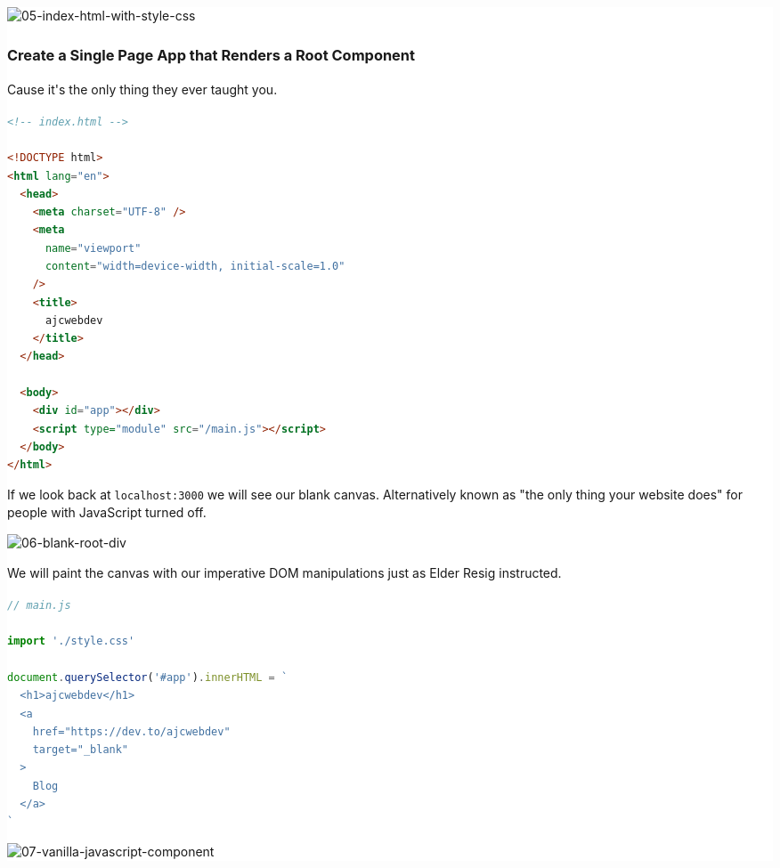 ![05-index-html-with-style-css](https://dev-to-uploads.s3.amazonaws.com/uploads/articles/xu5txx35767lsd1905ds.png)

### Create a Single Page App that Renders a Root Component

Cause it's the only thing they ever taught you.

```html
<!-- index.html -->

<!DOCTYPE html>
<html lang="en">
  <head>
    <meta charset="UTF-8" />
    <meta
      name="viewport"
      content="width=device-width, initial-scale=1.0"
    />
    <title>
      ajcwebdev
    </title>
  </head>
  
  <body>
    <div id="app"></div>
    <script type="module" src="/main.js"></script>
  </body>
</html>
```

If we look back at `localhost:3000` we will see our blank canvas. Alternatively known as "the only thing your website does" for people with JavaScript turned off.

![06-blank-root-div](https://dev-to-uploads.s3.amazonaws.com/uploads/articles/6lkx1x2wa3vqstyrn6vr.png)

We will paint the canvas with our imperative DOM manipulations just as Elder Resig instructed.

```javascript
// main.js

import './style.css'

document.querySelector('#app').innerHTML = `
  <h1>ajcwebdev</h1>
  <a
    href="https://dev.to/ajcwebdev"
    target="_blank"
  >
    Blog
  </a>
`
```

![07-vanilla-javascript-component](https://dev-to-uploads.s3.amazonaws.com/uploads/articles/oljrpcpxzplhep8041r2.png)
